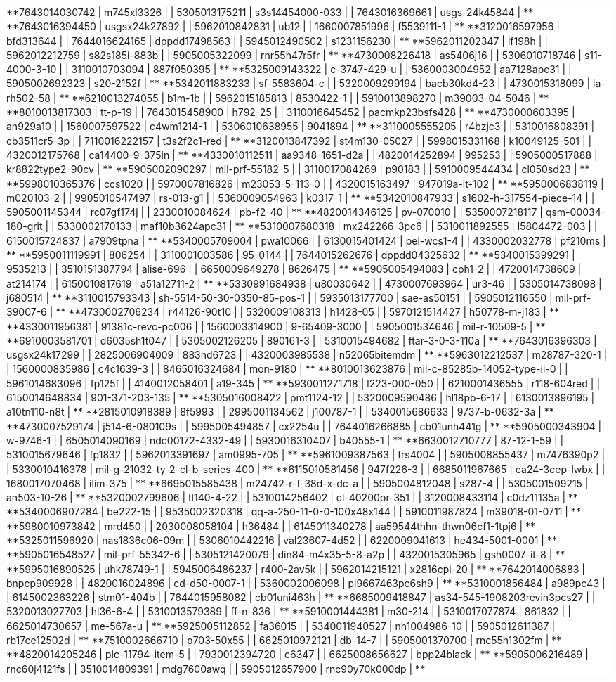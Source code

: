 **7643014030742 | m745xl3326 |  | 5305013175211 | s3s14454000-033 |  | 7643016369661 | usgs-24k45844 | **    **7643016394450 | usgsx24k27892 |  | 5962010842831 | ub12 |  | 1660007851996 | f5539111-1 | **    **3120016597956 | bfd313644 |  | 7644016624165 | dppdd17498563 |  | 5945012490502 | s1231156230 | **    **5962011202347 | lf198h |  | 5962012212759 | s82s185i-883b |  | 5905005322099 | rnr55h47r5fr | **    **4730008226418 | as5406j16 |  | 5306010718746 | s11-4000-3-10 |  | 3110010703094 | 887f050395 | **    **5325009143322 | c-3747-429-u |  | 5360003004952 | aa7128apc31 |  | 5905002692323 | s20-2152f | **
**5342011883233 | sf-5583604-c |  | 5320009299194 | bacb30kd4-23 |  | 4730015318099 | la-rh502-58 | **    **6210013274055 | b1m-1b |  | 5962015185813 | 8530422-1 |  | 5910013898270 | m39003-04-5046 | **    **8010013817303 | tt-p-19 |  | 7643015458900 | h792-25 |  | 3110016645452 | pacmkp23bsfs428 | **    **4730000603395 | an929a10 |  | 1560007597522 | c4wm1214-1 |  | 5306010638955 | 9041894 | **    **3110005555205 | r4bzjc3 |  | 5310016808391 | cb3511cr5-3p |  | 7110016222157 | t3s2f2c1-red | **    **3120013847392 | st4m130-05027 |  | 5998015331168 | k10049125-501 |  | 4320012175768 | ca14400-9-375in | **
**4330010112511 | aa9348-1651-d2a |  | 4820014252894 | 995253 |  | 5905000517888 | kr8822type2-90cv | **    **5905002090297 | mil-prf-55182-5 |  | 3110017084269 | p90183 |  | 5910009544434 | cl050sd23 | **    **5998010365376 | ccs1020 |  | 5970007816826 | m23053-5-113-0 |  | 4320015163497 | 947019a-it-102 | **    **5950006838119 | m020103-2 |  | 9905010547497 | rs-013-g1 |  | 5360009054963 | k0317-1 | **    **5342010847933 | s1602-h-317554-piece-14 |  | 5905001145344 | rc07gf174j |  | 2330010084624 | pb-f2-40 | **    **4820014346125 | pv-070010 |  | 5350007218117 | qsm-00034-180-grit |  | 5330002170133 | maf10b3624apc31 | **
**5310007680318 | mx242266-3pc6 |  | 5310011892555 | l5804472-003 |  | 6150015724837 | a7909tpna | **    **5340005709004 | pwa10066 |  | 6130015401424 | pel-wcs1-4 |  | 4330002032778 | pf210ms | **    **5950011119991 | 806254 |  | 3110001003586 | 95-0144 |  | 7644015262676 | dppdd04325632 | **    **5340015399291 | 9535213 |  | 3510151387794 | alise-696 |  | 6650009649278 | 8626475 | **    **5905005494083 | cph1-2 |  | 4720014738609 | at214174 |  | 6150010817619 | a51a12711-2 | **    **5330991684938 | u80030642 |  | 4730007693964 | ur3-46 |  | 5305014738098 | j680514 | **
**3110015793343 | sh-5514-50-30-0350-85-pos-1 |  | 5935013177700 | sae-as50151 |  | 5905012116550 | mil-prf-39007-6 | **    **4730002706234 | r44126-90t10 |  | 5320009108313 | h1428-05 |  | 5970121514427 | h50778-m-j183 | **    **4330011956381 | 91381c-revc-pc006 |  | 1560003314900 | 9-65409-3000 |  | 5905001534646 | mil-r-10509-5 | **    **6910003581701 | d6035sh1t047 |  | 5305002126205 | 890161-3 |  | 5310015494682 | ftar-3-0-3-110a | **    **7643016396303 | usgsx24k17299 |  | 2825006904009 | 883nd6723 |  | 4320003985538 | n52065bitemdm | **    **5963012212537 | m28787-320-1 |  | 1560000835986 | c4c1639-3 |  | 8465016324684 | mon-9180 | **
**8010013623876 | mil-c-85285b-14052-type-ii-0 |  | 5961014683096 | fp125f |  | 4140012058401 | a19-345 | **    **5930011271718 | l223-000-050 |  | 6210001436555 | r118-604red |  | 6150014648834 | 901-371-203-135 | **    **5305016008422 | pmt1124-12 |  | 5320009590486 | hl18pb-6-17 |  | 6130013896195 | a10tn110-n8t | **    **2815010918389 | 8f5993 |  | 2995001134562 | j100787-1 |  | 5340015686633 | 9737-b-0632-3a | **    **4730007529174 | j514-6-080109s |  | 5995005494857 | cx2254u |  | 7644016266885 | cb01unh441g | **    **5905000343904 | w-9746-1 |  | 6505014090169 | ndc00172-4332-49 |  | 5930016310407 | b40555-1 | **
**6630012710777 | 87-12-1-59 |  | 5310015679646 | fp1832 |  | 5962013391697 | am0995-705 | **    **5961009387563 | trs4004 |  | 5905008855437 | m7476390p2 |  | 5330010416378 | mil-g-21032-ty-2-cl-b-series-400 | **    **6115010581456 | 947f226-3 |  | 6685011967665 | ea24-3cep-lwbx |  | 1680017070468 | ilim-375 | **    **6695015585438 | m24742-r-f-38d-x-dc-a |  | 5905004812048 | s287-4 |  | 5305001509215 | an503-10-26 | **    **5320002799606 | tl140-4-22 |  | 5310014256402 | el-40200pr-351 |  | 3120008433114 | c0dz11135a | **    **5340006907284 | be222-15 |  | 9535002320318 | qq-a-250-11-0-0-100x48x144 |  | 5910011987824 | m39018-01-0711 | **
**5980010973842 | mrd450 |  | 2030008058104 | h36484 |  | 6145011340278 | aa59544thhn-thwn06cf1-1tpj6 | **    **5325011596920 | nas1836c06-09m |  | 5306010442216 | val23607-4d52 |  | 6220009041613 | he434-5001-0001 | **    **5905016548527 | mil-prf-55342-6 |  | 5305121420079 | din84-m4x35-5-8-a2p |  | 4320015305965 | gsh0007-it-8 | **    **5995016890525 | uhk78749-1 |  | 5945006486237 | r400-2av5k |  | 5962014215121 | x2816cpi-20 | **    **7642014006883 | bnpcp909928 |  | 4820016024896 | cd-d50-0007-1 |  | 5360002006098 | pl9667463pc6sh9 | **    **5310001856484 | a989pc43 |  | 6145002363226 | stm01-404b |  | 7644015958082 | cb01uni463h | **
**6685009418847 | as34-545-1908203revin3pcs27 |  | 5320013027703 | hl36-6-4 |  | 5310013579389 | ff-n-836 | **    **5910001444381 | m30-214 |  | 5310017077874 | 861832 |  | 6625014730657 | me-567a-u | **    **5925005112852 | fa36015 |  | 5340011940527 | nh1004986-10 |  | 5905012611387 | rb17ce12502d | **    **7510002666710 | p703-50x55 |  | 6625010972121 | db-14-7 |  | 5905001370700 | rnc55h1302fm | **    **4820014205246 | plc-11794-item-5 |  | 7930012394720 | c6347 |  | 6625008656627 | bpp24black | **    **5905006216489 | rnc60j4121fs |  | 3510014809391 | mdg7600awq |  | 5905012657900 | rnc90y70k000dp | **